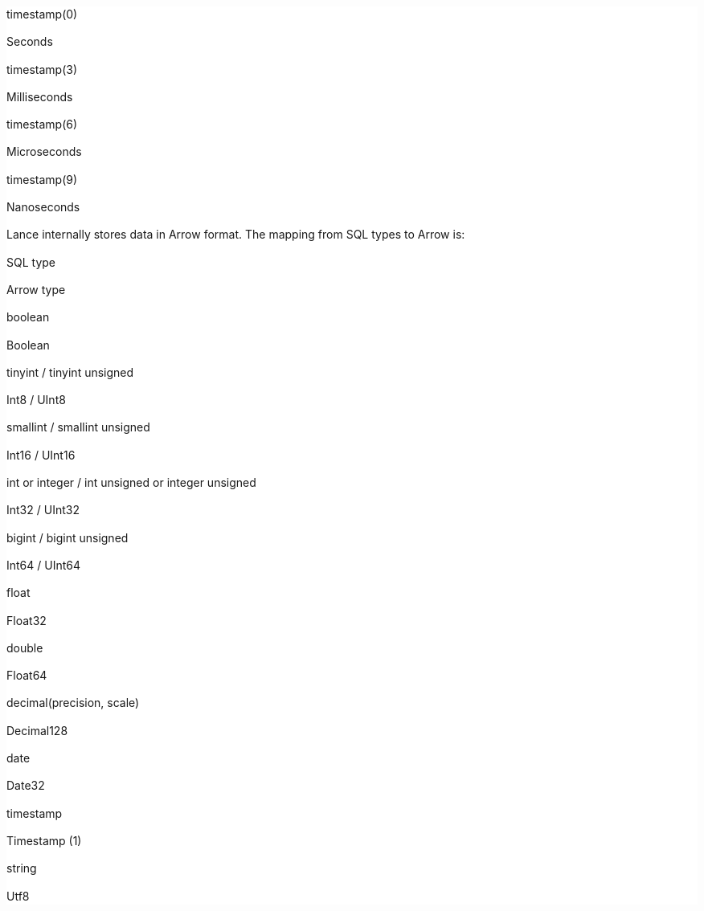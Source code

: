 timestamp(0)

Seconds

timestamp(3)

Milliseconds

timestamp(6)

Microseconds

timestamp(9)

Nanoseconds

Lance internally stores data in Arrow format. The mapping from SQL types to Arrow is:

SQL type

Arrow type

boolean

Boolean

tinyint / tinyint unsigned

Int8 / UInt8

smallint / smallint unsigned

Int16 / UInt16

int or integer / int unsigned or integer unsigned

Int32 / UInt32

bigint / bigint unsigned

Int64 / UInt64

float

Float32

double

Float64

decimal(precision, scale)

Decimal128

date

Date32

timestamp

Timestamp (1)

string

Utf8
